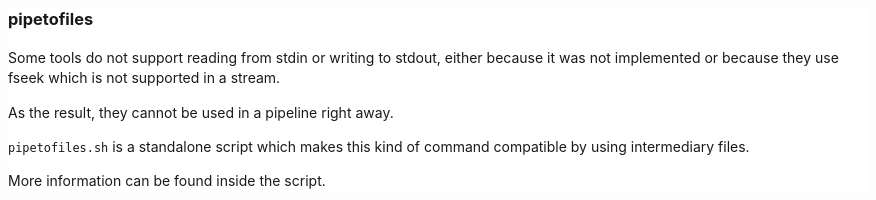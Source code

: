 ### pipetofiles

Some tools do not support reading from stdin or writing to stdout, either because it was not implemented or because they use fseek which is not supported in a stream.

As the result, they cannot be used in a pipeline right away.

`pipetofiles.sh` is a standalone script which makes this kind of command compatible by using intermediary files.

More information can be found inside the script.
